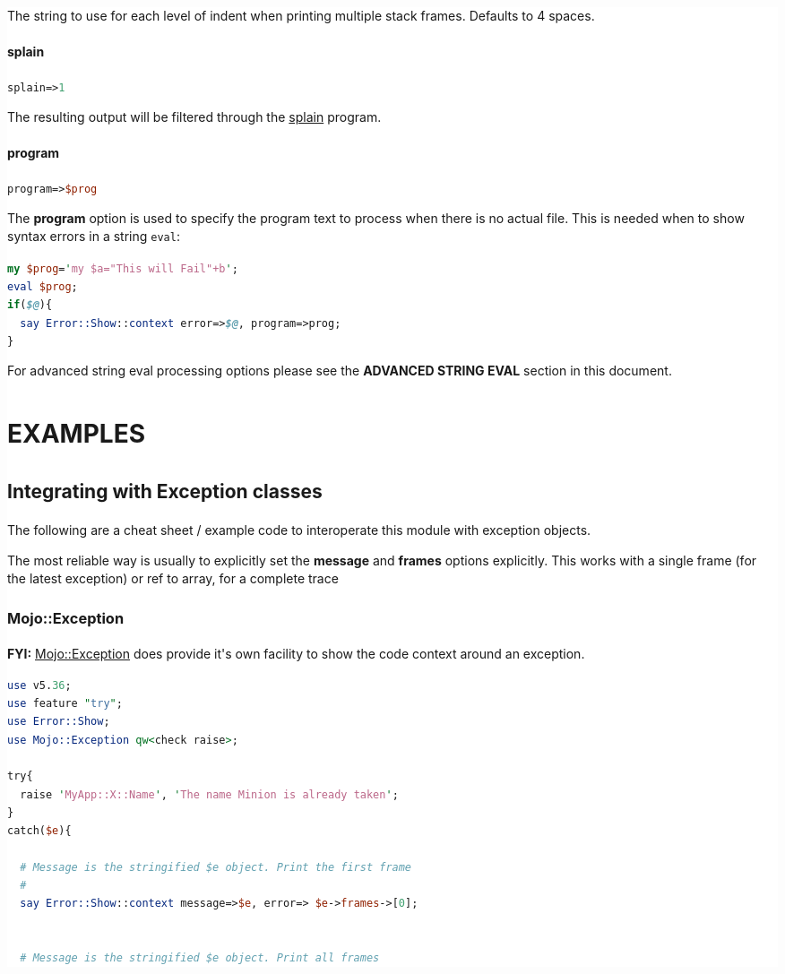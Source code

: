 The string to use for each level of indent when printing multiple stack frames.
Defaults to 4 spaces.

#### splain

```perl
splain=>1
```

The resulting output will be filtered through the [splain](https://metacpan.org/pod/splain) program.  

#### program

```perl
program=>$prog
```

The **program** option is used to specify the program text to process when
there is no actual file. This is needed when to show syntax errors in a string
`eval`:

```perl
my $prog='my $a="This will Fail"+b';
eval $prog;
if($@){
  say Error::Show::context error=>$@, program=>prog;
}
```

For advanced string eval processing options please see the **ADVANCED STRING
EVAL** section in this document.

# EXAMPLES

## Integrating with Exception classes

The following are a cheat sheet / example code to interoperate this module with
exception objects.

The most reliable way is usually to explicitly set the **message** and **frames**
options explicitly. This works with a single frame (for the latest exception)
or ref to array, for a complete trace

### Mojo::Exception

**FYI:** [Mojo::Exception](https://metacpan.org/pod/Mojo%3A%3AException) does provide it's own facility to show the code
context around an exception.

```perl
use v5.36;
use feature "try";
use Error::Show;
use Mojo::Exception qw<check raise>;

try{
  raise 'MyApp::X::Name', 'The name Minion is already taken';
}
catch($e){

  # Message is the stringified $e object. Print the first frame
  #
  say Error::Show::context message=>$e, error=> $e->frames->[0];


  # Message is the stringified $e object. Print all frames
```